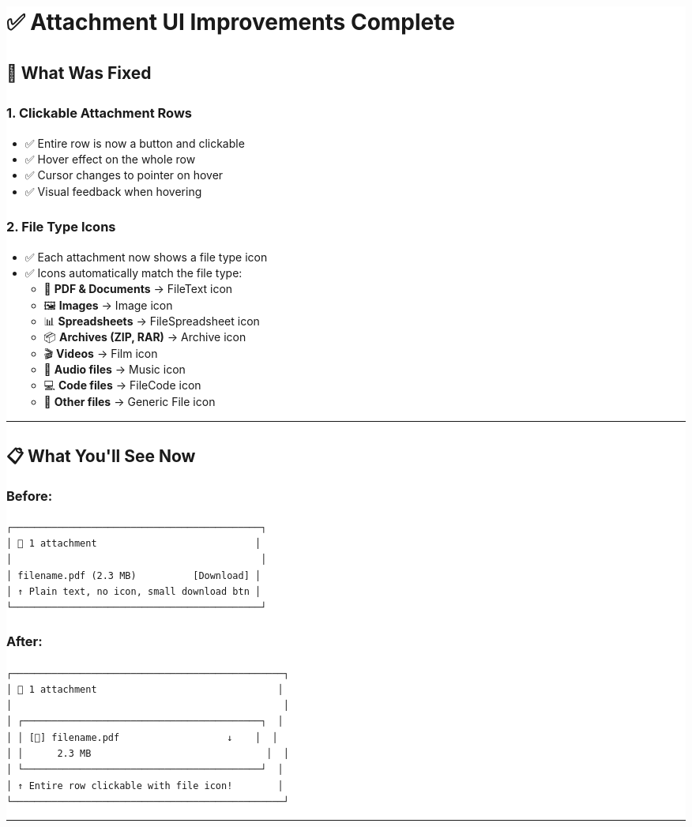 # ✅ Attachment UI Improvements Complete

## 🎯 What Was Fixed

### 1. **Clickable Attachment Rows**

- ✅ Entire row is now a button and clickable
- ✅ Hover effect on the whole row
- ✅ Cursor changes to pointer on hover
- ✅ Visual feedback when hovering

### 2. **File Type Icons**

- ✅ Each attachment now shows a file type icon
- ✅ Icons automatically match the file type:
  - 📄 **PDF & Documents** → FileText icon
  - 🖼️ **Images** → Image icon
  - 📊 **Spreadsheets** → FileSpreadsheet icon
  - 📦 **Archives (ZIP, RAR)** → Archive icon
  - 🎬 **Videos** → Film icon
  - 🎵 **Audio files** → Music icon
  - 💻 **Code files** → FileCode icon
  - 📁 **Other files** → Generic File icon

---

## 📋 What You'll See Now

### **Before:**

```
┌────────────────────────────────────────────┐
│ 📎 1 attachment                            │
│                                            │
│ filename.pdf (2.3 MB)          [Download] │
│ ↑ Plain text, no icon, small download btn │
└────────────────────────────────────────────┘
```

### **After:**

```
┌────────────────────────────────────────────────┐
│ 📎 1 attachment                                │
│                                                │
│ ┌──────────────────────────────────────────┐  │
│ │ [📄] filename.pdf                   ↓    │  │
│ │      2.3 MB                               │  │
│ └──────────────────────────────────────────┘  │
│ ↑ Entire row clickable with file icon!        │
└────────────────────────────────────────────────┘
```

---